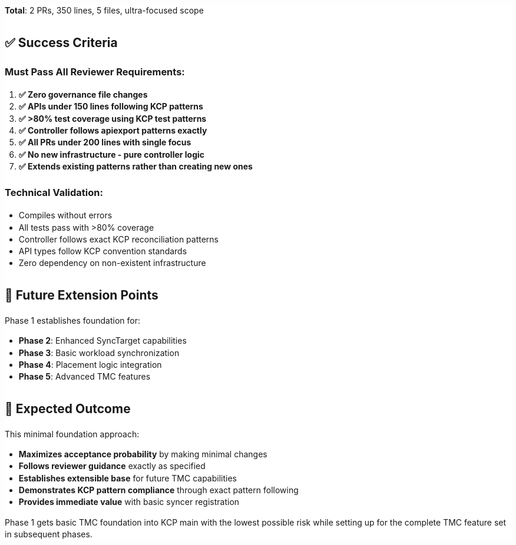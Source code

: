 **Total**: 2 PRs, 350 lines, 5 files, ultra-focused scope

## ✅ Success Criteria

### Must Pass All Reviewer Requirements:
1. **✅ Zero governance file changes**
2. **✅ APIs under 150 lines following KCP patterns**
3. **✅ >80% test coverage using KCP test patterns**
4. **✅ Controller follows apiexport patterns exactly**
5. **✅ All PRs under 200 lines with single focus**
6. **✅ No new infrastructure - pure controller logic**
7. **✅ Extends existing patterns rather than creating new ones**

### Technical Validation:
- Compiles without errors
- All tests pass with >80% coverage
- Controller follows exact KCP reconciliation patterns
- API types follow KCP convention standards
- Zero dependency on non-existent infrastructure

## 🔄 Future Extension Points

Phase 1 establishes foundation for:
- **Phase 2**: Enhanced SyncTarget capabilities
- **Phase 3**: Basic workload synchronization
- **Phase 4**: Placement logic integration
- **Phase 5**: Advanced TMC features

## 🎯 Expected Outcome

This minimal foundation approach:
- **Maximizes acceptance probability** by making minimal changes
- **Follows reviewer guidance** exactly as specified
- **Establishes extensible base** for future TMC capabilities
- **Demonstrates KCP pattern compliance** through exact pattern following
- **Provides immediate value** with basic syncer registration

Phase 1 gets basic TMC foundation into KCP main with the lowest possible risk while setting up for the complete TMC feature set in subsequent phases.